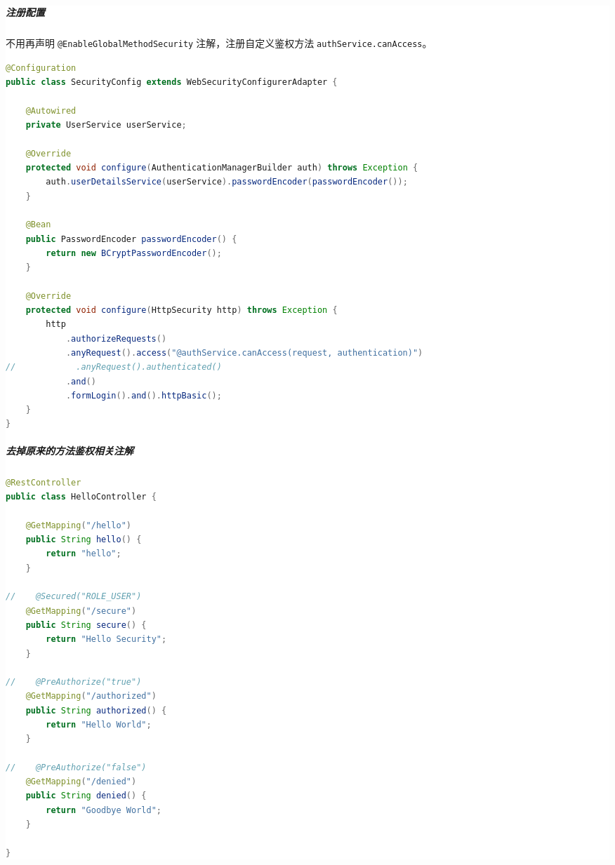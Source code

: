 ##### 注册配置

不用再声明 `@EnableGlobalMethodSecurity` 注解，注册自定义鉴权方法 `authService.canAccess`。

```java
@Configuration
public class SecurityConfig extends WebSecurityConfigurerAdapter {

    @Autowired
    private UserService userService;

    @Override
    protected void configure(AuthenticationManagerBuilder auth) throws Exception {
        auth.userDetailsService(userService).passwordEncoder(passwordEncoder());
    }

    @Bean
    public PasswordEncoder passwordEncoder() {
        return new BCryptPasswordEncoder();
    }

    @Override
    protected void configure(HttpSecurity http) throws Exception {
        http
            .authorizeRequests()
            .anyRequest().access("@authService.canAccess(request, authentication)")
//            .anyRequest().authenticated()
            .and()
            .formLogin().and().httpBasic();
    }
}
```

##### 去掉原来的方法鉴权相关注解

```java
@RestController
public class HelloController {

    @GetMapping("/hello")
    public String hello() {
        return "hello";
    }

//    @Secured("ROLE_USER")
    @GetMapping("/secure")
    public String secure() {
        return "Hello Security";
    }

//    @PreAuthorize("true")
    @GetMapping("/authorized")
    public String authorized() {
        return "Hello World";
    }

//    @PreAuthorize("false")
    @GetMapping("/denied")
    public String denied() {
        return "Goodbye World";
    }

}
```
